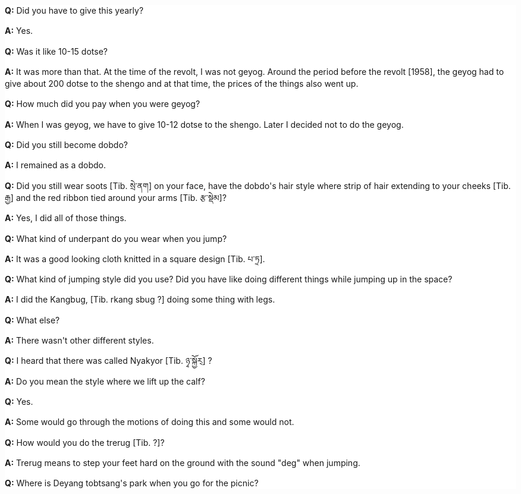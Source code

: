 **Q:**  Did you have to give this yearly?   

**A:**  Yes.   

**Q:**  Was it like 10-15 <span class="tooltip" data-text="[tib. རྡོ་ཚད] A currency unit in traditional Tibet that was equal to 50 ngüsang.">dotse</span>?   

**A:**  It was more than that. At the time of the revolt, I was not <span class="tooltip" data-text="[tib. དགེ་གཡོག] Monk assistant to the disciplinary official (gegö) in monasteries.">geyog</span>. Around the period before the revolt [1958], the geyog had to give about 200 <span class="tooltip" data-text="[tib. རྡོ་ཚད] A currency unit in traditional Tibet that was equal to 50 ngüsang.">dotse</span> to the shengo and at that time, the prices of the things also went up.   

**Q:**  How much did you pay when you were <span class="tooltip" data-text="[tib. དགེ་གཡོག] Monk assistant to the disciplinary official (gegö) in monasteries.">geyog</span>?   

**A:**  When I was <span class="tooltip" data-text="[tib. དགེ་གཡོག] Monk assistant to the disciplinary official (gegö) in monasteries.">geyog</span>, we have to give 10-12 <span class="tooltip" data-text="[tib. རྡོ་ཚད] A currency unit in traditional Tibet that was equal to 50 ngüsang.">dotse</span> to the shengo. Later I decided not to do the geyog.   

**Q:**  Did you still become <span class="tooltip" data-text="[tib. ལྡབ་ལྡོབ] A mildly deviant type of fighting or &quot;punk&quot; monk who engaged in fighting and other unusual behaviors for monks in traditional Tibet&#x27;s large monasteries.">dobdo</span>?   

**A:**  I remained as a dobdo.   

**Q:**  Did you still wear soots [Tib. སྲེ་ནག] on your face, have the <span class="tooltip" data-text="[tib. ལྡབ་ལྡོབ] A mildly deviant type of fighting or &quot;punk&quot; monk who engaged in fighting and other unusual behaviors for monks in traditional Tibet&#x27;s large monasteries.">dobdo</span>'s hair style where strip of hair extending to your cheeks [Tib. རྒྱ] and the red ribbon tied around your arms [Tib. རྩ་སྡེམ]?   

**A:**  Yes, I did all of those things.   

**Q:**  What kind of underpant do you wear when you jump?   

**A:**  It was a good looking cloth knitted in a square design [Tib. པ་ཏྲ].   

**Q:**  What kind of jumping style did you use? Did you have like doing different things while jumping up in the space?   

**A:**  I did the Kangbug, [Tib. rkang sbug ?] doing some thing with legs.   

**Q:**  What else?   

**A:**  There wasn't other different styles.   

**Q:**  I heard that there was called Nyakyor [Tib. ཉྭ་སྐྱོར྄] ?   

**A:**  Do you mean the style where we lift up the calf?   

**Q:**  Yes.   

**A:**  Some would go through the motions of doing this and some would not.   

**Q:**  How would you do the trerug [Tib. ?]?   

**A:**  Trerug means to step your feet hard on the ground with the sound "deg" when jumping.   

**Q:**  Where is <span class="tooltip" data-text="[tib. སྡེ་ཡངས] One of the colleges in Drepung Monastery.">Deyang</span> tobtsang's park when you go for the picnic?   
